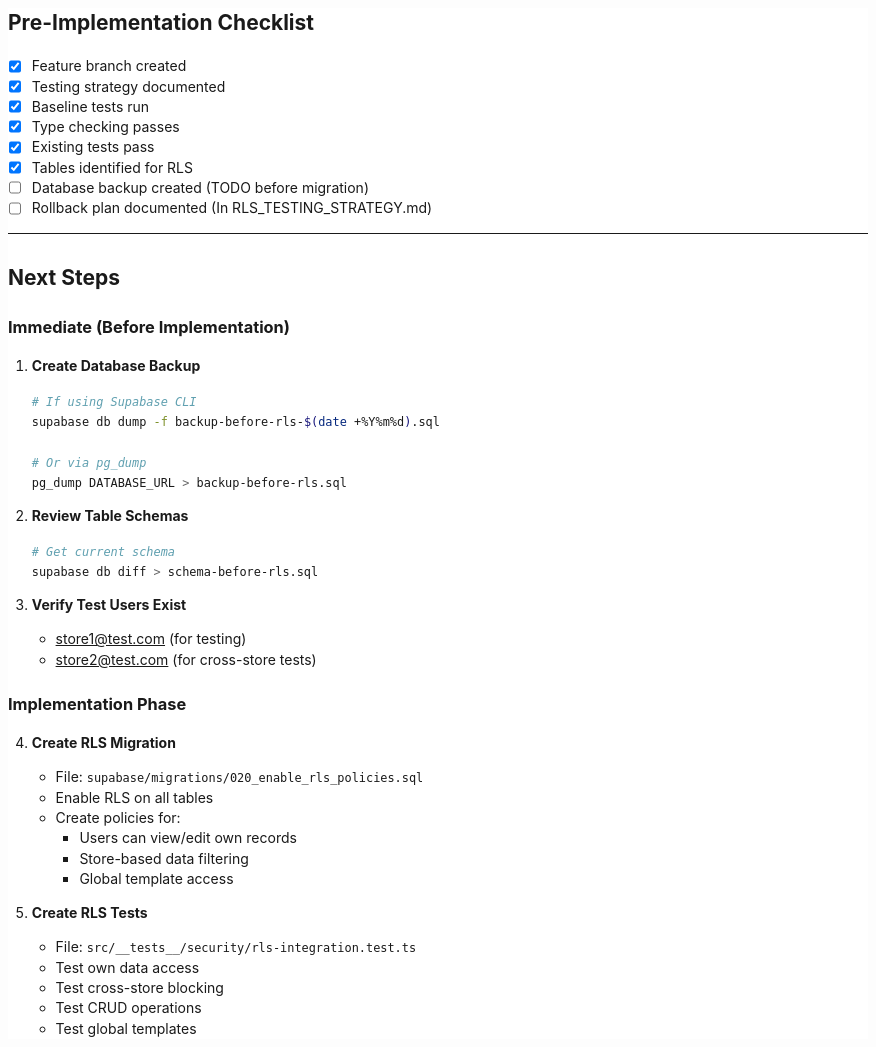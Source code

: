 
## Pre-Implementation Checklist

- [x] Feature branch created
- [x] Testing strategy documented
- [x] Baseline tests run
- [x] Type checking passes
- [x] Existing tests pass
- [x] Tables identified for RLS
- [ ] Database backup created (TODO before migration)
- [ ] Rollback plan documented (In RLS_TESTING_STRATEGY.md)

---

## Next Steps

### Immediate (Before Implementation)

1. **Create Database Backup**

   ```bash
   # If using Supabase CLI
   supabase db dump -f backup-before-rls-$(date +%Y%m%d).sql

   # Or via pg_dump
   pg_dump DATABASE_URL > backup-before-rls.sql
   ```

2. **Review Table Schemas**

   ```bash
   # Get current schema
   supabase db diff > schema-before-rls.sql
   ```

3. **Verify Test Users Exist**
   - store1@test.com (for testing)
   - store2@test.com (for cross-store tests)

### Implementation Phase

4. **Create RLS Migration**
   - File: `supabase/migrations/020_enable_rls_policies.sql`
   - Enable RLS on all tables
   - Create policies for:
     - Users can view/edit own records
     - Store-based data filtering
     - Global template access

5. **Create RLS Tests**
   - File: `src/__tests__/security/rls-integration.test.ts`
   - Test own data access
   - Test cross-store blocking
   - Test CRUD operations
   - Test global templates
